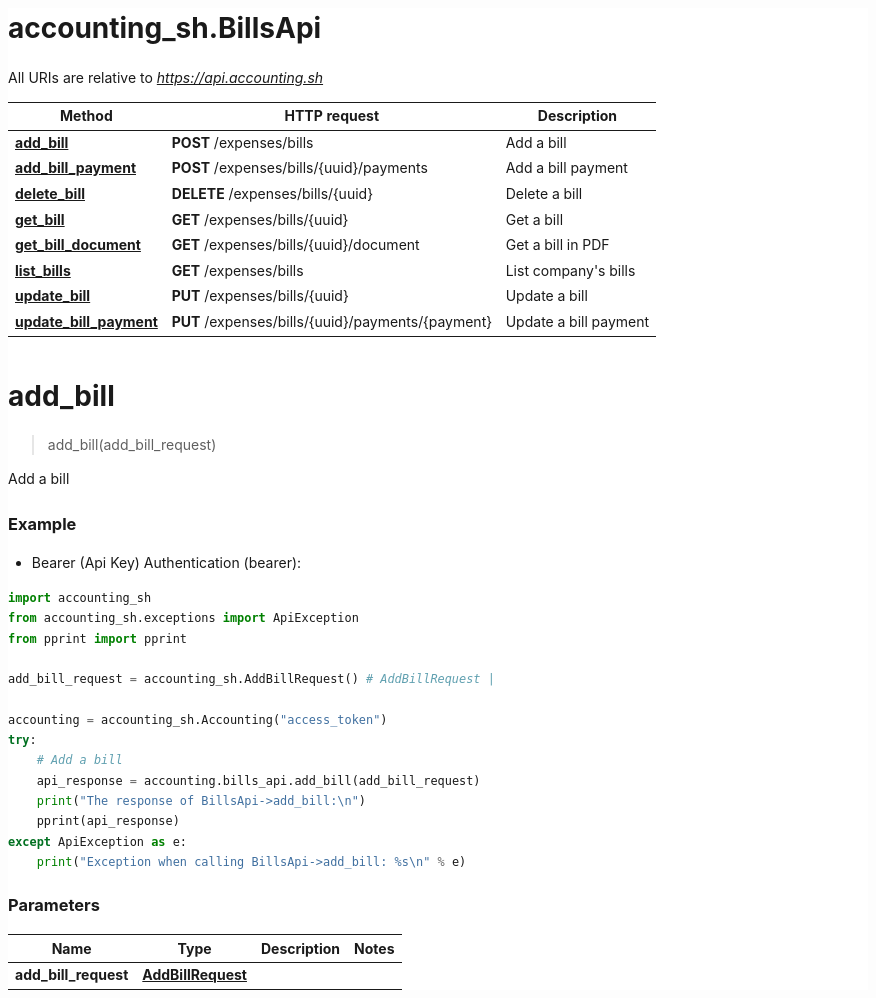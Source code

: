 # accounting_sh.BillsApi

All URIs are relative to *https://api.accounting.sh*

Method | HTTP request | Description
------------- | ------------- | -------------
[**add_bill**](BillsApi.md#add_bill) | **POST** /expenses/bills | Add a bill
[**add_bill_payment**](BillsApi.md#add_bill_payment) | **POST** /expenses/bills/{uuid}/payments | Add a bill payment
[**delete_bill**](BillsApi.md#delete_bill) | **DELETE** /expenses/bills/{uuid} | Delete a bill
[**get_bill**](BillsApi.md#get_bill) | **GET** /expenses/bills/{uuid} | Get a bill
[**get_bill_document**](BillsApi.md#get_bill_document) | **GET** /expenses/bills/{uuid}/document | Get a bill in PDF
[**list_bills**](BillsApi.md#list_bills) | **GET** /expenses/bills | List company&#39;s bills
[**update_bill**](BillsApi.md#update_bill) | **PUT** /expenses/bills/{uuid} | Update a bill
[**update_bill_payment**](BillsApi.md#update_bill_payment) | **PUT** /expenses/bills/{uuid}/payments/{payment} | Update a bill payment


# **add_bill**
> add_bill(add_bill_request)

Add a bill

### Example

* Bearer (Api Key) Authentication (bearer):

```python
import accounting_sh
from accounting_sh.exceptions import ApiException
from pprint import pprint

add_bill_request = accounting_sh.AddBillRequest() # AddBillRequest | 

accounting = accounting_sh.Accounting("access_token")
try:
    # Add a bill
    api_response = accounting.bills_api.add_bill(add_bill_request)
    print("The response of BillsApi->add_bill:\n")
    pprint(api_response)
except ApiException as e:
    print("Exception when calling BillsApi->add_bill: %s\n" % e)

```



### Parameters


Name | Type | Description  | Notes
------------- | ------------- | ------------- | -------------
 **add_bill_request** | [**AddBillRequest**](AddBillRequest.md)|  | 

